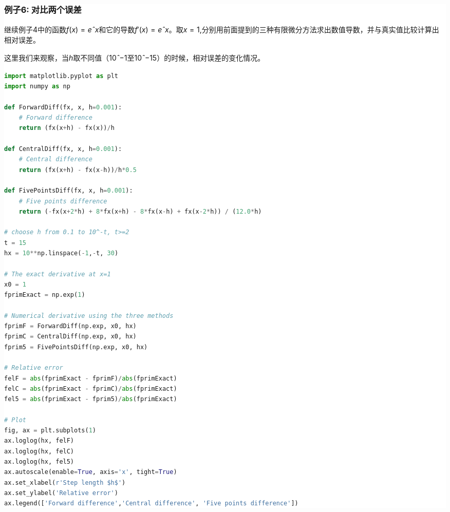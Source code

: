 ### 例子6: 对比两个误差

继续例子4中的函数$f(x)=eˆx$和它的导数$f'(x)=eˆx$。取$x=1$,分别用前面提到的三种有限微分方法求出数值导数，并与真实值比较计算出相对误差。

这里我们来观察，当$h$取不同值（$10ˆ{-1}$至$10ˆ{-15}$）的时候，相对误差的变化情况。


```python
import matplotlib.pyplot as plt
import numpy as np

def ForwardDiff(fx, x, h=0.001):
    # Forward difference
    return (fx(x+h) - fx(x))/h

def CentralDiff(fx, x, h=0.001):
    # Central difference
    return (fx(x+h) - fx(x-h))/h*0.5

def FivePointsDiff(fx, x, h=0.001):
    # Five points difference 
    return (-fx(x+2*h) + 8*fx(x+h) - 8*fx(x-h) + fx(x-2*h)) / (12.0*h)

# choose h from 0.1 to 10^-t, t>=2
t = 15
hx = 10**np.linspace(-1,-t, 30)

# The exact derivative at x=1
x0 = 1
fprimExact = np.exp(1)

# Numerical derivative using the three methods
fprimF = ForwardDiff(np.exp, x0, hx)
fprimC = CentralDiff(np.exp, x0, hx)
fprim5 = FivePointsDiff(np.exp, x0, hx)

# Relative error
felF = abs(fprimExact - fprimF)/abs(fprimExact)
felC = abs(fprimExact - fprimC)/abs(fprimExact)
fel5 = abs(fprimExact - fprim5)/abs(fprimExact)

# Plot
fig, ax = plt.subplots(1)
ax.loglog(hx, felF)
ax.loglog(hx, felC)
ax.loglog(hx, fel5)
ax.autoscale(enable=True, axis='x', tight=True)
ax.set_xlabel(r'Step length $h$')
ax.set_ylabel('Relative error')
ax.legend(['Forward difference','Central difference', 'Five points difference'])
```


